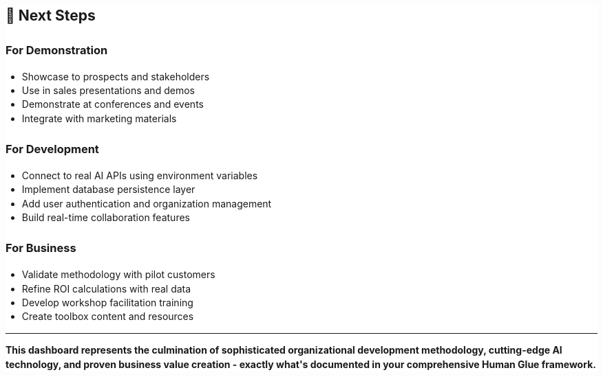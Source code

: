 ## 🎯 Next Steps

### For Demonstration
- Showcase to prospects and stakeholders
- Use in sales presentations and demos
- Demonstrate at conferences and events
- Integrate with marketing materials

### For Development  
- Connect to real AI APIs using environment variables
- Implement database persistence layer
- Add user authentication and organization management
- Build real-time collaboration features

### For Business
- Validate methodology with pilot customers
- Refine ROI calculations with real data
- Develop workshop facilitation training
- Create toolbox content and resources

---

**This dashboard represents the culmination of sophisticated organizational development methodology, cutting-edge AI technology, and proven business value creation - exactly what's documented in your comprehensive Human Glue framework.** 